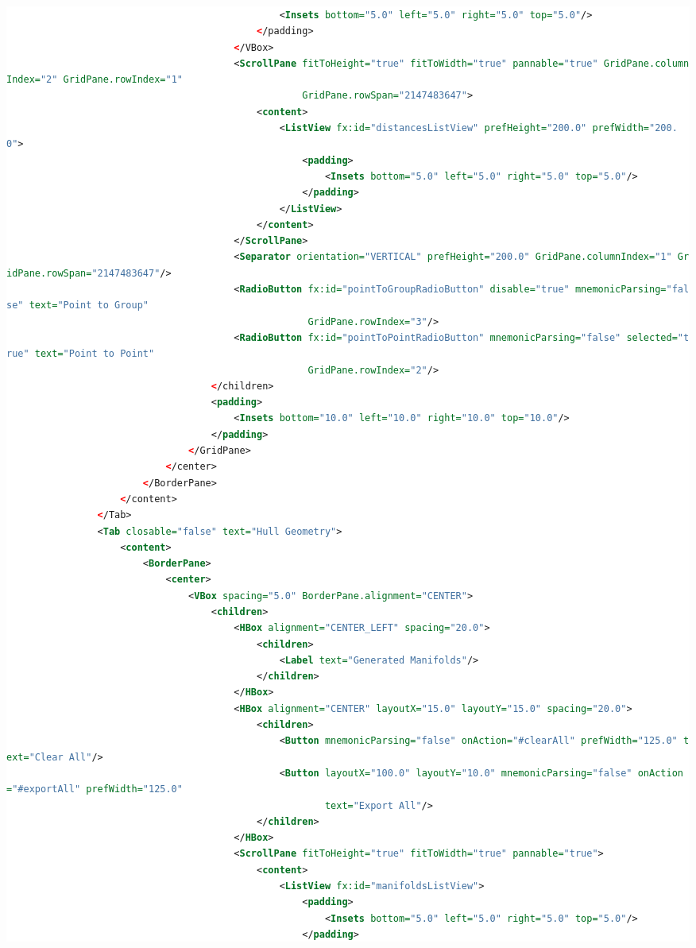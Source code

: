 ``` xml
                                                <Insets bottom="5.0" left="5.0" right="5.0" top="5.0"/>
                                            </padding>
                                        </VBox>
                                        <ScrollPane fitToHeight="true" fitToWidth="true" pannable="true" GridPane.columnIndex="2" GridPane.rowIndex="1"
                                                    GridPane.rowSpan="2147483647">
                                            <content>
                                                <ListView fx:id="distancesListView" prefHeight="200.0" prefWidth="200.0">
                                                    <padding>
                                                        <Insets bottom="5.0" left="5.0" right="5.0" top="5.0"/>
                                                    </padding>
                                                </ListView>
                                            </content>
                                        </ScrollPane>
                                        <Separator orientation="VERTICAL" prefHeight="200.0" GridPane.columnIndex="1" GridPane.rowSpan="2147483647"/>
                                        <RadioButton fx:id="pointToGroupRadioButton" disable="true" mnemonicParsing="false" text="Point to Group"
                                                     GridPane.rowIndex="3"/>
                                        <RadioButton fx:id="pointToPointRadioButton" mnemonicParsing="false" selected="true" text="Point to Point"
                                                     GridPane.rowIndex="2"/>
                                    </children>
                                    <padding>
                                        <Insets bottom="10.0" left="10.0" right="10.0" top="10.0"/>
                                    </padding>
                                </GridPane>
                            </center>
                        </BorderPane>
                    </content>
                </Tab>
                <Tab closable="false" text="Hull Geometry">
                    <content>
                        <BorderPane>
                            <center>
                                <VBox spacing="5.0" BorderPane.alignment="CENTER">
                                    <children>
                                        <HBox alignment="CENTER_LEFT" spacing="20.0">
                                            <children>
                                                <Label text="Generated Manifolds"/>
                                            </children>
                                        </HBox>
                                        <HBox alignment="CENTER" layoutX="15.0" layoutY="15.0" spacing="20.0">
                                            <children>
                                                <Button mnemonicParsing="false" onAction="#clearAll" prefWidth="125.0" text="Clear All"/>
                                                <Button layoutX="100.0" layoutY="10.0" mnemonicParsing="false" onAction="#exportAll" prefWidth="125.0"
                                                        text="Export All"/>
                                            </children>
                                        </HBox>
                                        <ScrollPane fitToHeight="true" fitToWidth="true" pannable="true">
                                            <content>
                                                <ListView fx:id="manifoldsListView">
                                                    <padding>
                                                        <Insets bottom="5.0" left="5.0" right="5.0" top="5.0"/>
                                                    </padding>
```